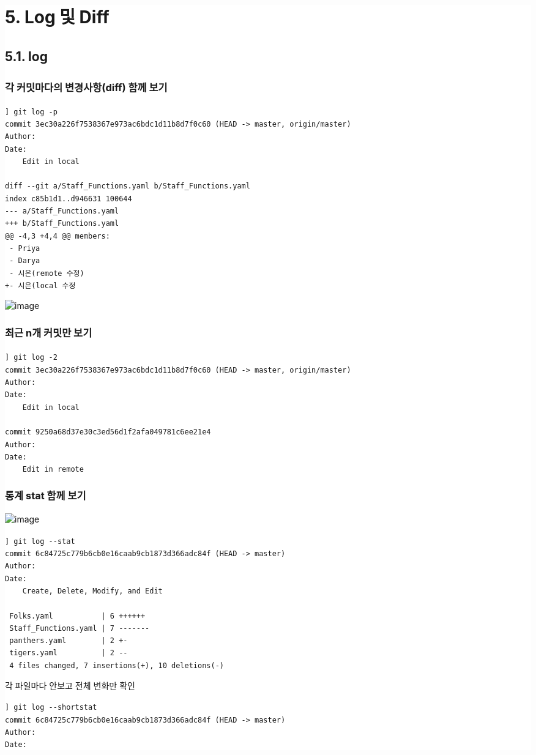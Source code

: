 # 5. Log 및 Diff

## 5.1. log

### 각 커밋마다의 변경사항(diff) 함께 보기  
```
] git log -p
commit 3ec30a226f7538367e973ac6bdc1d11b8d7f0c60 (HEAD -> master, origin/master)
Author:
Date:
    Edit in local

diff --git a/Staff_Functions.yaml b/Staff_Functions.yaml
index c85b1d1..d946631 100644
--- a/Staff_Functions.yaml
+++ b/Staff_Functions.yaml
@@ -4,3 +4,4 @@ members:
 - Priya
 - Darya
 - 시은(remote 수정)
+- 시은(local 수정
```
![image](https://user-images.githubusercontent.com/83441376/219857917-05134267-14b7-4a79-9d9a-1e45bf0e9492.png)


### 최근 n개 커밋만 보기  
```
] git log -2
commit 3ec30a226f7538367e973ac6bdc1d11b8d7f0c60 (HEAD -> master, origin/master)
Author:
Date:
    Edit in local

commit 9250a68d37e30c3ed56d1f2afa049781c6ee21e4
Author:
Date:
    Edit in remote
```

### 통계 stat 함께 보기  
![image](https://user-images.githubusercontent.com/83441376/219863811-fef64b1e-75ba-4e38-950d-dcae59117776.png)

```
] git log --stat
commit 6c84725c779b6cb0e16caab9cb1873d366adc84f (HEAD -> master)
Author:
Date:
    Create, Delete, Modify, and Edit

 Folks.yaml           | 6 ++++++
 Staff_Functions.yaml | 7 -------
 panthers.yaml        | 2 +-
 tigers.yaml          | 2 --
 4 files changed, 7 insertions(+), 10 deletions(-)

```
각 파일마다 안보고 전체 변화만 확인  
```
] git log --shortstat
commit 6c84725c779b6cb0e16caab9cb1873d366adc84f (HEAD -> master)
Author:
Date:
```